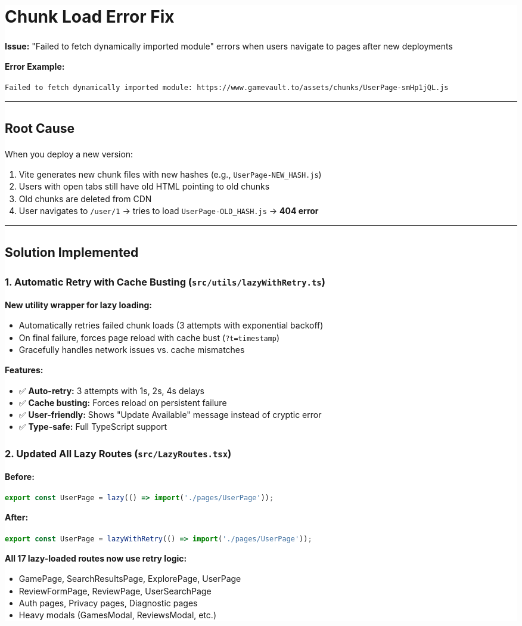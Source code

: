 # Chunk Load Error Fix

**Issue:** "Failed to fetch dynamically imported module" errors when users navigate to pages after new deployments

**Error Example:**
```
Failed to fetch dynamically imported module: https://www.gamevault.to/assets/chunks/UserPage-smHp1jQL.js
```

---

## Root Cause

When you deploy a new version:
1. Vite generates new chunk files with new hashes (e.g., `UserPage-NEW_HASH.js`)
2. Users with open tabs still have old HTML pointing to old chunks
3. Old chunks are deleted from CDN
4. User navigates to `/user/1` → tries to load `UserPage-OLD_HASH.js` → **404 error**

---

## Solution Implemented

### 1. Automatic Retry with Cache Busting (`src/utils/lazyWithRetry.ts`)

**New utility wrapper for lazy loading:**
- Automatically retries failed chunk loads (3 attempts with exponential backoff)
- On final failure, forces page reload with cache bust (`?t=timestamp`)
- Gracefully handles network issues vs. cache mismatches

**Features:**
- ✅ **Auto-retry:** 3 attempts with 1s, 2s, 4s delays
- ✅ **Cache busting:** Forces reload on persistent failure
- ✅ **User-friendly:** Shows "Update Available" message instead of cryptic error
- ✅ **Type-safe:** Full TypeScript support

### 2. Updated All Lazy Routes (`src/LazyRoutes.tsx`)

**Before:**
```typescript
export const UserPage = lazy(() => import('./pages/UserPage'));
```

**After:**
```typescript
export const UserPage = lazyWithRetry(() => import('./pages/UserPage'));
```

**All 17 lazy-loaded routes now use retry logic:**
- GamePage, SearchResultsPage, ExplorePage, UserPage
- ReviewFormPage, ReviewPage, UserSearchPage
- Auth pages, Privacy pages, Diagnostic pages
- Heavy modals (GamesModal, ReviewsModal, etc.)
